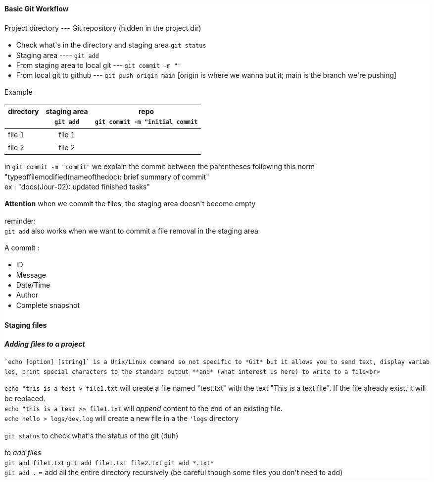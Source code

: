 #### Basic Git Workflow

Project directory --- Git repository (hidden in the project dir)

- Check what's in the directory and staging area `git status`
- Staging area ---- `git add`
- From staging area to local git --- `git commit -m ""`
- From local git to github --- `git push origin main` [origin is where we wanna put it; main is the branch we're pushing]

Example

| directory| staging area  <br> `git add` | repo  <br> `git commit -m "initial commit`   |
| ---- | :---: | :---: |
|file 1  | file 1 |
|file 2  | file 2 |


in `git commit -m "commit"` we explain the commit between the parentheses following this norm "typeoffilemodified(nameofthedoc): brief summary of commit"<br> 
ex : "docs(Jour-02): updated finished tasks"

**Attention** when we commit the files, the staging area doesn't become empty

 reminder: <br>
`git add` also works when we want to commit a file removal in the staging area

A commit : <br>
- ID
- Message
- Date/Time
- Author
- Complete snapshot



#### Staging files

***Adding files to a project***

	`echo [option] [string]` is a Unix/Linux command so not specific to *Git* but it allows you to send text, display variables, print special characters to the standard output **and* (what interest us here) to write to a file<br>
`echo "this is a test > file1.txt` will create a file named "test.txt" with the text "This is a text file". If the file already exist, it will be replaced.<br>
`echo "this is a test >> file1.txt` will *append* content to the end of an existing file.<br>
`echo hello > logs/dev.log` will create a new file in a the `'logs` directory




`git status` to check what's the status of the git (duh)

*to add files* <br>
`git add file1.txt` `git add file1.txt file2.txt` `git add *.txt*` <br>
`git add .` = add all the entire directory recursively (be careful though some files you don't need to add)

